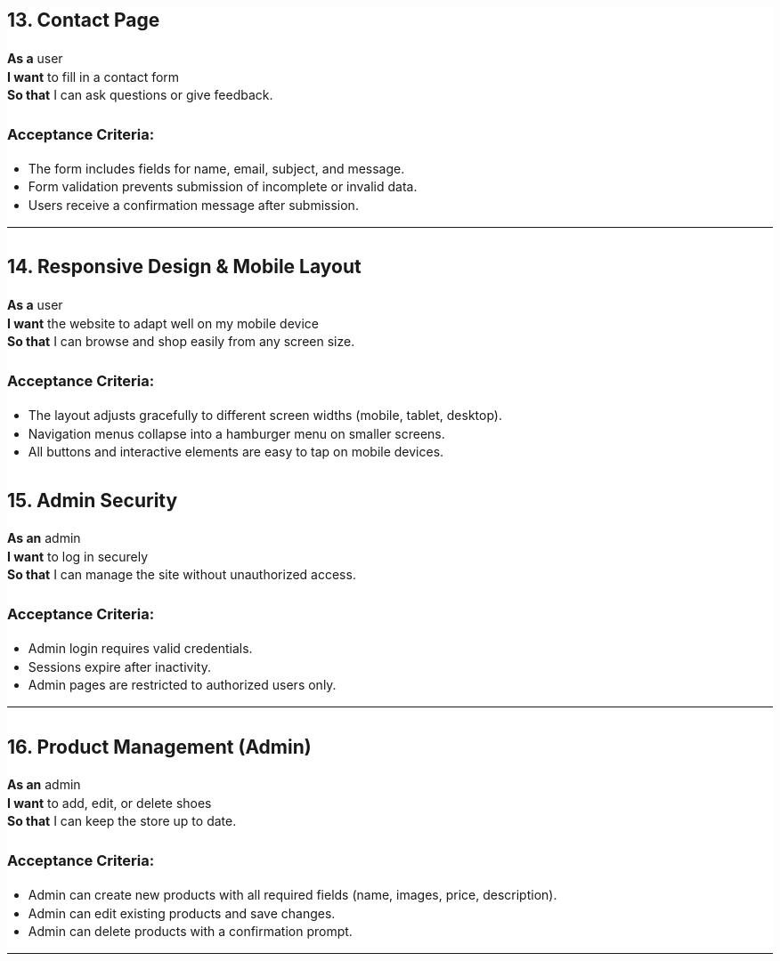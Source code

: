 
## 13. Contact Page

**As a** user  
**I want** to fill in a contact form  
**So that** I can ask questions or give feedback.

### Acceptance Criteria:
- The form includes fields for name, email, subject, and message.  
- Form validation prevents submission of incomplete or invalid data.  
- Users receive a confirmation message after submission.

---

## 14. Responsive Design & Mobile Layout

**As a** user  
**I want** the website to adapt well on my mobile device  
**So that** I can browse and shop easily from any screen size.

### Acceptance Criteria:
- The layout adjusts gracefully to different screen widths (mobile, tablet, desktop).  
- Navigation menus collapse into a hamburger menu on smaller screens.  
- All buttons and interactive elements are easy to tap on mobile devices.

## 15. Admin Security

**As an** admin  
**I want** to log in securely  
**So that** I can manage the site without unauthorized access.

### Acceptance Criteria:
- Admin login requires valid credentials.  
- Sessions expire after inactivity.  
- Admin pages are restricted to authorized users only.

---

## 16. Product Management (Admin)

**As an** admin  
**I want** to add, edit, or delete shoes  
**So that** I can keep the store up to date.

### Acceptance Criteria:
- Admin can create new products with all required fields (name, images, price, description).  
- Admin can edit existing products and save changes.  
- Admin can delete products with a confirmation prompt.

---
